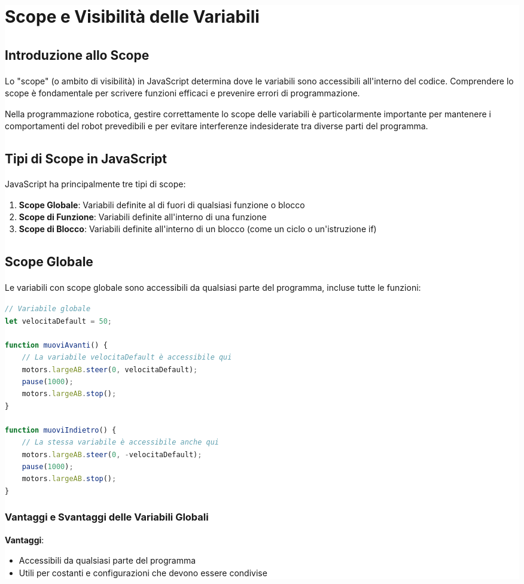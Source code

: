 # Scope e Visibilità delle Variabili

## Introduzione allo Scope

Lo "scope" (o ambito di visibilità) in JavaScript determina dove le variabili sono accessibili all'interno del codice. Comprendere lo scope è fondamentale per scrivere funzioni efficaci e prevenire errori di programmazione.

Nella programmazione robotica, gestire correttamente lo scope delle variabili è particolarmente importante per mantenere i comportamenti del robot prevedibili e per evitare interferenze indesiderate tra diverse parti del programma.

## Tipi di Scope in JavaScript

JavaScript ha principalmente tre tipi di scope:

1. **Scope Globale**: Variabili definite al di fuori di qualsiasi funzione o blocco
2. **Scope di Funzione**: Variabili definite all'interno di una funzione
3. **Scope di Blocco**: Variabili definite all'interno di un blocco (come un ciclo o un'istruzione if)

## Scope Globale

Le variabili con scope globale sono accessibili da qualsiasi parte del programma, incluse tutte le funzioni:

```javascript
// Variabile globale
let velocitaDefault = 50;

function muoviAvanti() {
    // La variabile velocitaDefault è accessibile qui
    motors.largeAB.steer(0, velocitaDefault);
    pause(1000);
    motors.largeAB.stop();
}

function muoviIndietro() {
    // La stessa variabile è accessibile anche qui
    motors.largeAB.steer(0, -velocitaDefault);
    pause(1000);
    motors.largeAB.stop();
}
```

### Vantaggi e Svantaggi delle Variabili Globali

**Vantaggi**:
- Accessibili da qualsiasi parte del programma
- Utili per costanti e configurazioni che devono essere condivise
